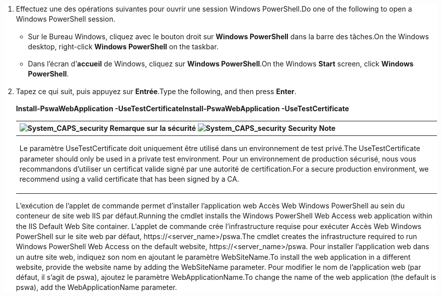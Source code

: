 1.  <span data-ttu-id="f02be-200">Effectuez une des opérations suivantes pour ouvrir une session Windows PowerShell.</span><span class="sxs-lookup"><span data-stu-id="f02be-200">Do one of the following to open a Windows PowerShell session.</span></span>

    -   <span data-ttu-id="f02be-201">Sur le Bureau Windows, cliquez avec le bouton droit sur **Windows PowerShell** dans la barre des tâches.</span><span class="sxs-lookup"><span data-stu-id="f02be-201">On the Windows desktop, right-click **Windows PowerShell** on the taskbar.</span></span>

    -   <span data-ttu-id="f02be-202">Dans l’écran d’**accueil** de Windows, cliquez sur **Windows PowerShell**.</span><span class="sxs-lookup"><span data-stu-id="f02be-202">On the Windows **Start** screen, click **Windows PowerShell**.</span></span>

2.  <span data-ttu-id="f02be-203">Tapez ce qui suit, puis appuyez sur **Entrée**.</span><span class="sxs-lookup"><span data-stu-id="f02be-203">Type the following, and then press **Enter**.</span></span>

    <span data-ttu-id="f02be-204">**Install-PswaWebApplication -UseTestCertificate**</span><span class="sxs-lookup"><span data-stu-id="f02be-204">**Install-PswaWebApplication -UseTestCertificate**</span></span>

    <table>
    <colgroup>
    <col width="100%" />
    </colgroup>
    <thead>
    <tr class="header">
    <th><span data-ttu-id="f02be-205"><span><img src="https://i-technet.sec.s-msft.com/dynimg/IC17938.jpeg" title="System_CAPS_security" alt="System_CAPS_security" id="s-e6f6a65cf14f462597b64ac058dbe1d0-system-media-system-caps-security" /></span><span class="alertTitle"> Remarque sur la sécurité </span></span><span class="sxs-lookup"><span data-stu-id="f02be-205"><span><img src="https://i-technet.sec.s-msft.com/dynimg/IC17938.jpeg" title="System_CAPS_security" alt="System_CAPS_security" id="s-e6f6a65cf14f462597b64ac058dbe1d0-system-media-system-caps-security" /></span><span class="alertTitle"> Security Note </span></span></span></th>
    </tr>
    </thead>
    <tbody>
    <tr class="odd">
    <td><p><span data-ttu-id="f02be-206">Le paramètre <span class="code">UseTestCertificate</span> doit uniquement être utilisé dans un environnement de test privé.</span><span class="sxs-lookup"><span data-stu-id="f02be-206">The <span class="code">UseTestCertificate</span> parameter should only be used in a private test environment.</span></span> <span data-ttu-id="f02be-207">Pour un environnement de production sécurisé, nous vous recommandons d’utiliser un certificat valide signé par une autorité de certification.</span><span class="sxs-lookup"><span data-stu-id="f02be-207">For a secure production environment, we recommend using a valid certificate that has been signed by a CA.</span></span></p></td>
    </tr>
    </tbody>
    </table>

    <span data-ttu-id="f02be-208">L’exécution de l’applet de commande permet d’installer l’application web Accès Web Windows PowerShell au sein du conteneur de site web IIS par défaut.</span><span class="sxs-lookup"><span data-stu-id="f02be-208">Running the cmdlet installs the Windows PowerShell Web Access web application within the IIS Default Web Site container.</span></span> <span data-ttu-id="f02be-209">L’applet de commande crée l’infrastructure requise pour exécuter Accès Web Windows PowerShell sur le site web par défaut, https://&lt;server_name&gt;/pswa.</span><span class="sxs-lookup"><span data-stu-id="f02be-209">The cmdlet creates the infrastructure required to run Windows PowerShell Web Access on the default website, https://&lt;server_name&gt;/pswa.</span></span> <span data-ttu-id="f02be-210">Pour installer l’application web dans un autre site web, indiquez son nom en ajoutant le paramètre <span class="code">WebSiteName</span>.</span><span class="sxs-lookup"><span data-stu-id="f02be-210">To install the web application in a different website, provide the website name by adding the <span class="code">WebSiteName</span> parameter.</span></span> <span data-ttu-id="f02be-211">Pour modifier le nom de l’application web (par défaut, il s’agit de <span class="code">pswa</span>), ajoutez le paramètre <span class="code">WebApplicationName</span>.</span><span class="sxs-lookup"><span data-stu-id="f02be-211">To change the name of the web application (the default is <span class="code">pswa</span>), add the <span class="code">WebApplicationName</span> parameter.</span></span>
